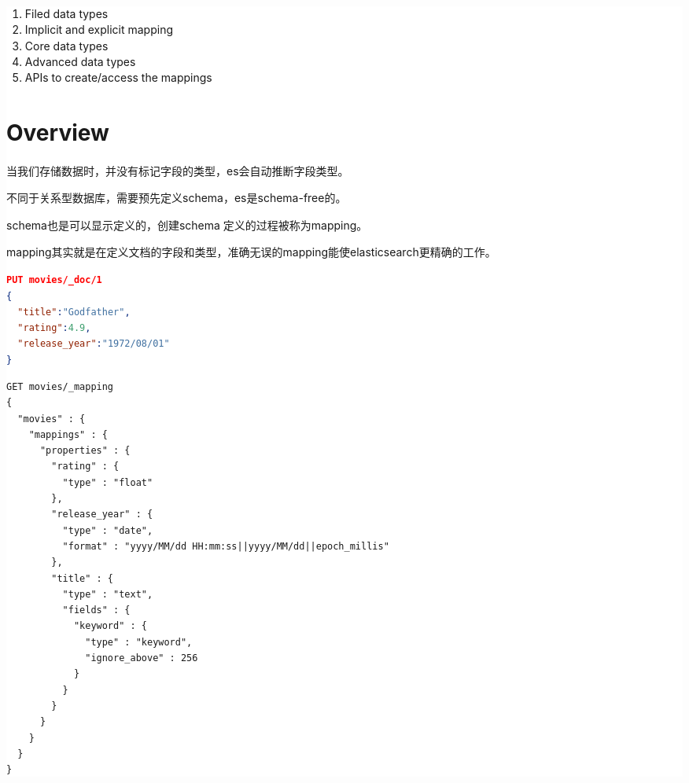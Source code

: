 1. Filed data types
2. Implicit and explicit mapping
3. Core data types
4. Advanced data types
5. APIs to create/access the mappings

# Overview

当我们存储数据时，并没有标记字段的类型，es会自动推断字段类型。

不同于关系型数据库，需要预先定义schema，es是schema-free的。

schema也是可以显示定义的，创建schema 定义的过程被称为mapping。



mapping其实就是在定义文档的字段和类型，准确无误的mapping能使elasticsearch更精确的工作。






```json
PUT movies/_doc/1
{
  "title":"Godfather",
  "rating":4.9,
  "release_year":"1972/08/01"
}
```



```
GET movies/_mapping
{
  "movies" : {
    "mappings" : {
      "properties" : {
        "rating" : {
          "type" : "float"
        },
        "release_year" : {
          "type" : "date",
          "format" : "yyyy/MM/dd HH:mm:ss||yyyy/MM/dd||epoch_millis"
        },
        "title" : {
          "type" : "text",
          "fields" : {
            "keyword" : {
              "type" : "keyword",
              "ignore_above" : 256
            }
          }
        }
      }
    }
  }
}
```
